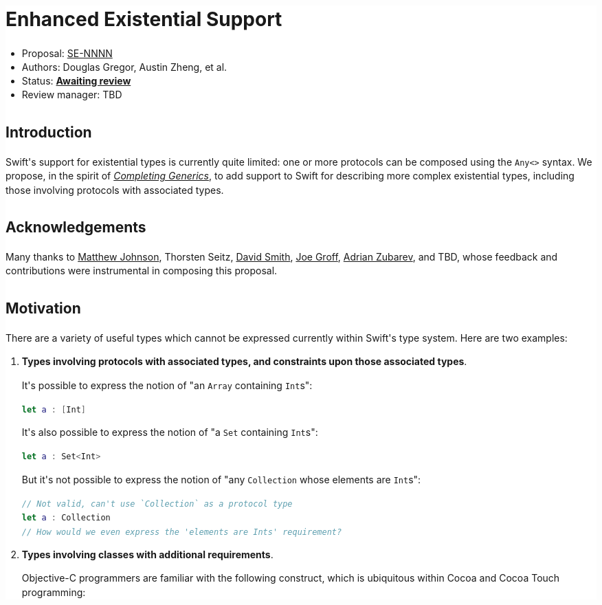 # Enhanced Existential Support

* Proposal: [SE-NNNN](https://github.com/apple/swift-evolution/blob/master/proposals/NNNN-name.md)
* Authors: Douglas Gregor, Austin Zheng, et al.
* Status: **[Awaiting review](#rationale)**
* Review manager: TBD

## Introduction

Swift's support for existential types is currently quite limited: one or more protocols can be composed using the `Any<>` syntax. We propose, in the spirit of [*Completing Generics*](https://github.com/apple/swift/blob/master/docs/GenericsManifesto.md), to add support to Swift for describing more complex existential types, including those involving protocols with associated types.

## Acknowledgements

Many thanks to [Matthew Johnson](https://github.com/anandabits), Thorsten Seitz, [David Smith](https://twitter.com/Catfish_Man), [Joe Groff](https://twitter.com/jckarter), [Adrian Zubarev](https://github.com/DevAndArtist), and TBD, whose feedback and contributions were instrumental in composing this proposal.

## Motivation

There are a variety of useful types which cannot be expressed currently within Swift's type system. Here are two examples:

1. **Types involving protocols with associated types, and constraints upon those associated types**.

	It's possible to express the notion of "an `Array` containing `Int`s": 

	```swift
	let a : [Int]
	```

	It's also possible to express the notion of "a `Set` containing `Int`s":

	```swift
	let a : Set<Int>
	```

	But it's not possible to express the notion of "any `Collection` whose elements are `Int`s":

	```swift
	// Not valid, can't use `Collection` as a protocol type
	let a : Collection
	// How would we even express the 'elements are Ints' requirement?
	```

2. **Types involving classes with additional requirements**.

	Objective-C programmers are familiar with the following construct, which is ubiquitous within Cocoa and Cocoa Touch programming:

